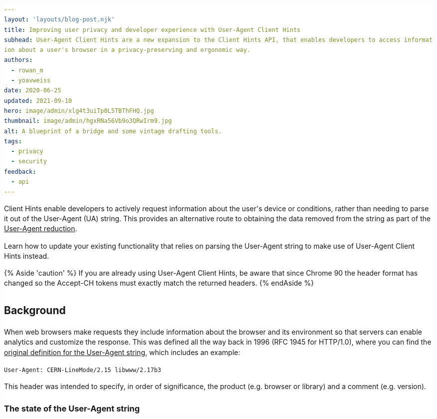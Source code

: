 ```yaml
---
layout: 'layouts/blog-post.njk'
title: Improving user privacy and developer experience with User-Agent Client Hints
subhead: User-Agent Client Hints are a new expansion to the Client Hints API, that enables developers to access information about a user's browser in a privacy-preserving and ergonomic way.
authors:
  - rowan_m
  - yoavweiss
date: 2020-06-25
updated: 2021-09-10
hero: image/admin/xlg4t3uiTp0L5TBThFHQ.jpg
thumbnail: image/admin/hgxRNa56Vb9o3QRwIrm9.jpg
alt: A blueprint of a bridge and some vintage drafting tools.
tags:
  - privacy
  - security
feedback:
  - api
---
```


Client Hints enable developers to actively request information about the user's
device or conditions, rather than needing to parse it out of the User-Agent (UA)
string. This provides an alternative route to obtaining the data removed from
the string as part of the [User-Agent
reduction](/docs/privacy-sandbox/user-agent/).

Learn how to update your existing functionality that relies on parsing the
User-Agent string to make use of User-Agent Client Hints instead.

{% Aside 'caution' %}
If you are already using User-Agent Client Hints, be aware that since Chrome 90
the header format has changed so the Accept-CH tokens must exactly match the
returned headers.
{% endAside %}

## Background

When web browsers make requests they include information about the browser and
its environment so that servers can enable analytics and customize the response.
This was defined all the way back in 1996 (RFC 1945 for HTTP/1.0), where you can
find the [original definition for the User-Agent
string](https://tools.ietf.org/html/rfc1945#section-10.15), which includes an
example:

```text
User-Agent: CERN-LineMode/2.15 libwww/2.17b3
```

This header was intended to specify, in order of significance, the product (e.g.
browser or library) and a comment (e.g. version).

### The state of the User-Agent string
